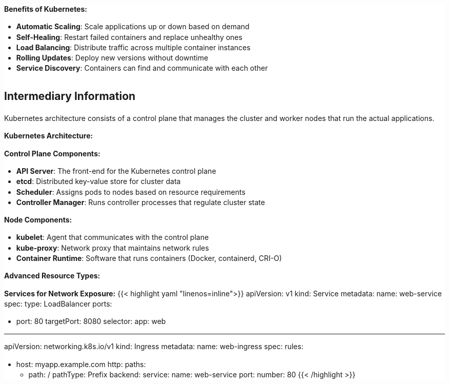**Benefits of Kubernetes:**

- **Automatic Scaling**: Scale applications up or down based on demand
- **Self-Healing**: Restart failed containers and replace unhealthy ones
- **Load Balancing**: Distribute traffic across multiple container instances
- **Rolling Updates**: Deploy new versions without downtime
- **Service Discovery**: Containers can find and communicate with each other

## Intermediary Information

Kubernetes architecture consists of a control plane that manages the cluster and worker nodes that run the actual applications.

**Kubernetes Architecture:**

**Control Plane Components:**

- **API Server**: The front-end for the Kubernetes control plane
- **etcd**: Distributed key-value store for cluster data
- **Scheduler**: Assigns pods to nodes based on resource requirements
- **Controller Manager**: Runs controller processes that regulate cluster state

**Node Components:**

- **kubelet**: Agent that communicates with the control plane
- **kube-proxy**: Network proxy that maintains network rules
- **Container Runtime**: Software that runs containers (Docker, containerd, CRI-O)

**Advanced Resource Types:**

**Services for Network Exposure:**
{{< highlight yaml "linenos=inline">}}
apiVersion: v1
kind: Service
metadata:
  name: web-service
spec:
  type: LoadBalancer
  ports:
  - port: 80
    targetPort: 8080
  selector:
    app: web
---
apiVersion: networking.k8s.io/v1
kind: Ingress
metadata:
  name: web-ingress
spec:
  rules:
  - host: myapp.example.com
    http:
      paths:
      - path: /
        pathType: Prefix
        backend:
          service:
            name: web-service
            port:
              number: 80
{{< /highlight >}}
